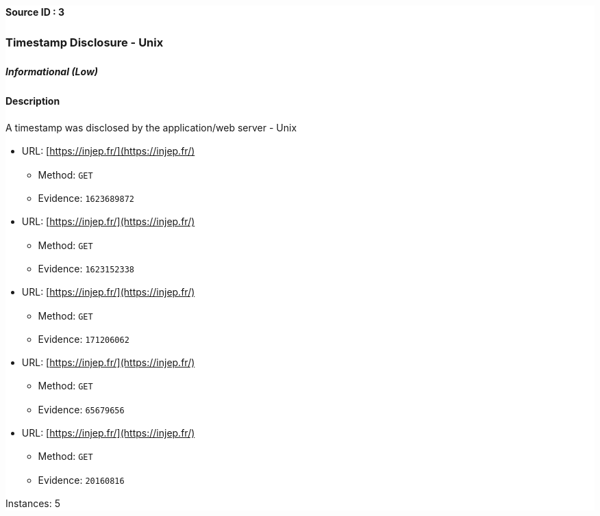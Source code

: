 #### Source ID : 3

  
  
  
  
### Timestamp Disclosure - Unix
##### Informational (Low)
  
  
  
  
#### Description
<p>A timestamp was disclosed by the application/web server - Unix</p>
  
  
  
* URL: [https://injep.fr/](https://injep.fr/)
  
  
  * Method: `GET`
  
  
  * Evidence: `1623689872`
  
  
  
  
* URL: [https://injep.fr/](https://injep.fr/)
  
  
  * Method: `GET`
  
  
  * Evidence: `1623152338`
  
  
  
  
* URL: [https://injep.fr/](https://injep.fr/)
  
  
  * Method: `GET`
  
  
  * Evidence: `171206062`
  
  
  
  
* URL: [https://injep.fr/](https://injep.fr/)
  
  
  * Method: `GET`
  
  
  * Evidence: `65679656`
  
  
  
  
* URL: [https://injep.fr/](https://injep.fr/)
  
  
  * Method: `GET`
  
  
  * Evidence: `20160816`
  
  
  
  
Instances: 5
  